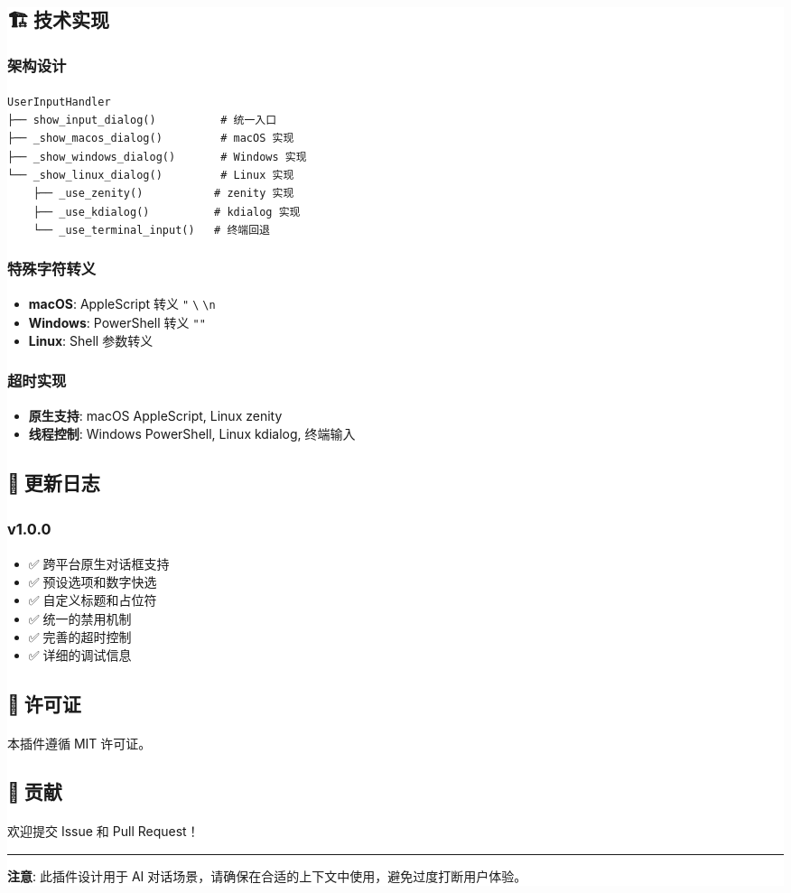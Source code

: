 ## 🏗️ 技术实现

### 架构设计
```
UserInputHandler
├── show_input_dialog()          # 统一入口
├── _show_macos_dialog()         # macOS 实现
├── _show_windows_dialog()       # Windows 实现
└── _show_linux_dialog()         # Linux 实现
    ├── _use_zenity()           # zenity 实现
    ├── _use_kdialog()          # kdialog 实现
    └── _use_terminal_input()   # 终端回退
```

### 特殊字符转义
- **macOS**: AppleScript 转义 `"` `\` `\n`
- **Windows**: PowerShell 转义 `""`
- **Linux**: Shell 参数转义

### 超时实现
- **原生支持**: macOS AppleScript, Linux zenity
- **线程控制**: Windows PowerShell, Linux kdialog, 终端输入

## 📝 更新日志

### v1.0.0
- ✅ 跨平台原生对话框支持
- ✅ 预设选项和数字快选
- ✅ 自定义标题和占位符
- ✅ 统一的禁用机制
- ✅ 完善的超时控制
- ✅ 详细的调试信息

## 📄 许可证

本插件遵循 MIT 许可证。

## 🤝 贡献

欢迎提交 Issue 和 Pull Request！

---

**注意**: 此插件设计用于 AI 对话场景，请确保在合适的上下文中使用，避免过度打断用户体验。